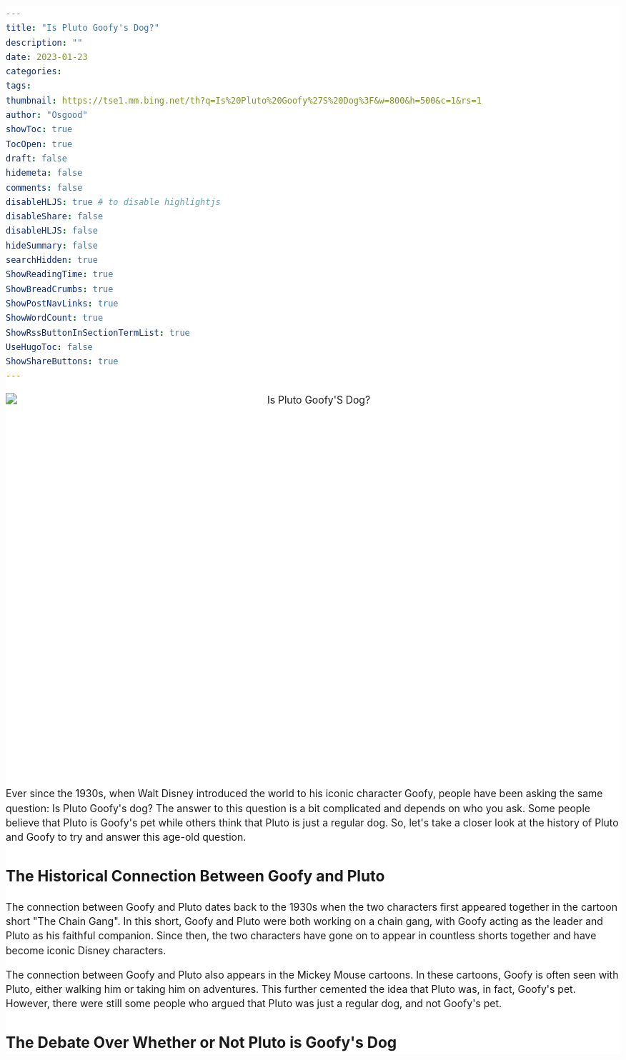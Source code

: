 ```yaml
---
title: "Is Pluto Goofy's Dog?"
description: ""
date: 2023-01-23
categories: 
tags: 
thumbnail: https://tse1.mm.bing.net/th?q=Is%20Pluto%20Goofy%27S%20Dog%3F&w=800&h=500&c=1&rs=1
author: "Osgood"
showToc: true
TocOpen: true
draft: false
hidemeta: false
comments: false
disableHLJS: true # to disable highlightjs
disableShare: false
disableHLJS: false
hideSummary: false
searchHidden: true
ShowReadingTime: true
ShowBreadCrumbs: true
ShowPostNavLinks: true
ShowWordCount: true
ShowRssButtonInSectionTermList: true
UseHugoToc: false
ShowShareButtons: true
---
```


<center>
	<img src="https://tse1.mm.bing.net/th?q=Is%20Pluto%20Goofy%27S%20Dog%3F&w=800&h=500&c=1&rs=1" alt="Is Pluto Goofy'S Dog?" width="800" height="500" style="display: block; width: 100%; height: auto">
</center>

<p>Ever since the 1930s, when Walt Disney introduced the world to his iconic character Goofy, people have been asking the same question: Is Pluto Goofy's dog? The answer to this question is a bit complicated and depends on who you ask. Some people believe that Pluto is Goofy's pet while others think that Pluto is just a regular dog. So, let's take a closer look at the history of Pluto and Goofy to try and answer this age-old question.</p>

<h2>The Historical Connection Between Goofy and Pluto</h2>

<p>The connection between Goofy and Pluto dates back to the 1930s when the two characters first appeared together in the cartoon short "The Chain Gang". In this short, Goofy and Pluto were both working on a chain gang, with Goofy acting as the leader and Pluto as his faithful companion. Since then, the two characters have gone on to appear in countless shorts together and have become iconic Disney characters.</p>

<p>The connection between Goofy and Pluto also appears in the Mickey Mouse cartoons. In these cartoons, Goofy is often seen with Pluto, either walking him or taking him on adventures. This further cemented the idea that Pluto was, in fact, Goofy's pet. However, there were still some people who argued that Pluto was just a regular dog, and not Goofy's pet.</p>

<h2>The Debate Over Whether or Not Pluto is Goofy's Dog</h2>
